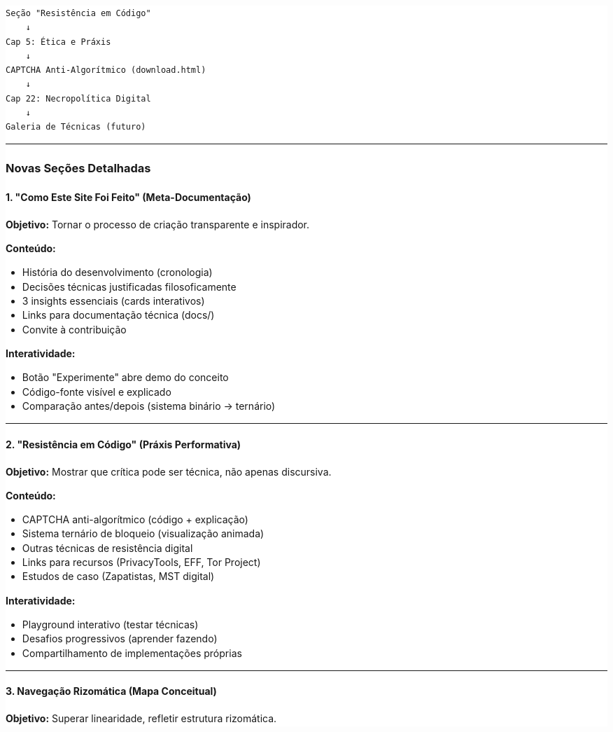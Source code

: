 ```
Seção "Resistência em Código"
    ↓
Cap 5: Ética e Práxis
    ↓
CAPTCHA Anti-Algorítmico (download.html)
    ↓
Cap 22: Necropolítica Digital
    ↓
Galeria de Técnicas (futuro)
```

---

### Novas Seções Detalhadas

#### 1. **"Como Este Site Foi Feito"** (Meta-Documentação)

**Objetivo:** Tornar o processo de criação transparente e inspirador.

**Conteúdo:**
- História do desenvolvimento (cronologia)
- Decisões técnicas justificadas filosoficamente
- 3 insights essenciais (cards interativos)
- Links para documentação técnica (docs/)
- Convite à contribuição

**Interatividade:**
- Botão "Experimente" abre demo do conceito
- Código-fonte visível e explicado
- Comparação antes/depois (sistema binário → ternário)

---

#### 2. **"Resistência em Código"** (Práxis Performativa)

**Objetivo:** Mostrar que crítica pode ser técnica, não apenas discursiva.

**Conteúdo:**
- CAPTCHA anti-algorítmico (código + explicação)
- Sistema ternário de bloqueio (visualização animada)
- Outras técnicas de resistência digital
- Links para recursos (PrivacyTools, EFF, Tor Project)
- Estudos de caso (Zapatistas, MST digital)

**Interatividade:**
- Playground interativo (testar técnicas)
- Desafios progressivos (aprender fazendo)
- Compartilhamento de implementações próprias

---

#### 3. **Navegação Rizomática** (Mapa Conceitual)

**Objetivo:** Superar linearidade, refletir estrutura rizomática.
